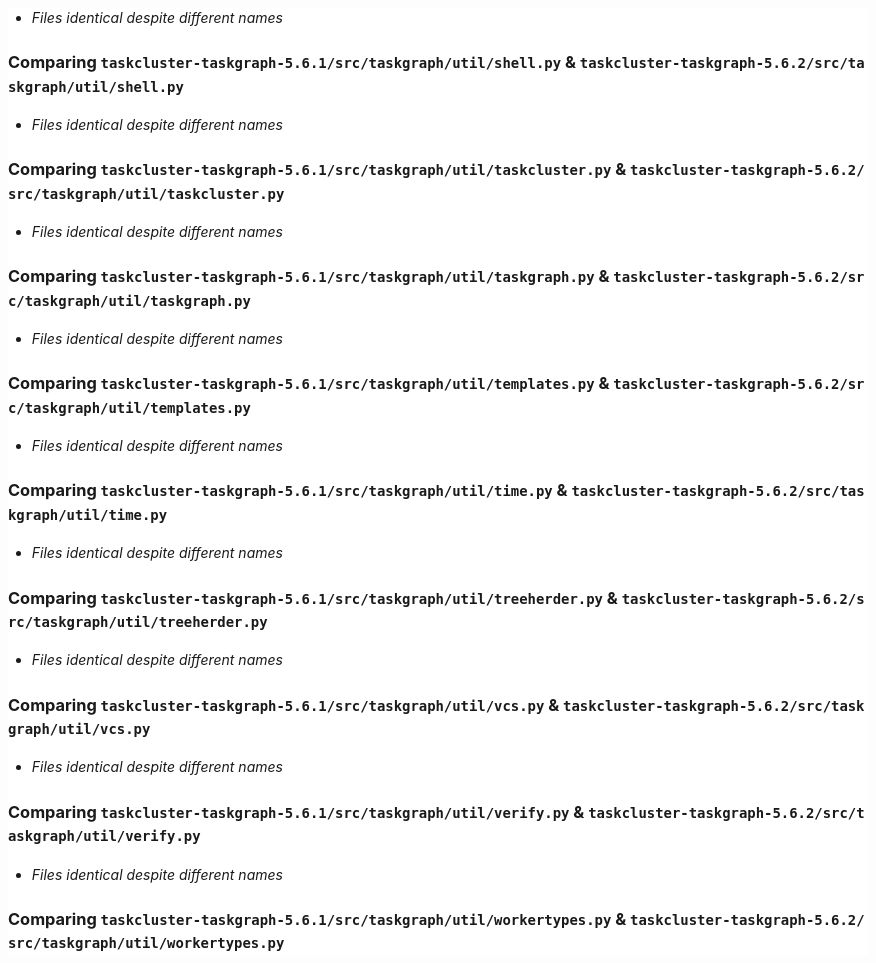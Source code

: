  * *Files identical despite different names*

### Comparing `taskcluster-taskgraph-5.6.1/src/taskgraph/util/shell.py` & `taskcluster-taskgraph-5.6.2/src/taskgraph/util/shell.py`

 * *Files identical despite different names*

### Comparing `taskcluster-taskgraph-5.6.1/src/taskgraph/util/taskcluster.py` & `taskcluster-taskgraph-5.6.2/src/taskgraph/util/taskcluster.py`

 * *Files identical despite different names*

### Comparing `taskcluster-taskgraph-5.6.1/src/taskgraph/util/taskgraph.py` & `taskcluster-taskgraph-5.6.2/src/taskgraph/util/taskgraph.py`

 * *Files identical despite different names*

### Comparing `taskcluster-taskgraph-5.6.1/src/taskgraph/util/templates.py` & `taskcluster-taskgraph-5.6.2/src/taskgraph/util/templates.py`

 * *Files identical despite different names*

### Comparing `taskcluster-taskgraph-5.6.1/src/taskgraph/util/time.py` & `taskcluster-taskgraph-5.6.2/src/taskgraph/util/time.py`

 * *Files identical despite different names*

### Comparing `taskcluster-taskgraph-5.6.1/src/taskgraph/util/treeherder.py` & `taskcluster-taskgraph-5.6.2/src/taskgraph/util/treeherder.py`

 * *Files identical despite different names*

### Comparing `taskcluster-taskgraph-5.6.1/src/taskgraph/util/vcs.py` & `taskcluster-taskgraph-5.6.2/src/taskgraph/util/vcs.py`

 * *Files identical despite different names*

### Comparing `taskcluster-taskgraph-5.6.1/src/taskgraph/util/verify.py` & `taskcluster-taskgraph-5.6.2/src/taskgraph/util/verify.py`

 * *Files identical despite different names*

### Comparing `taskcluster-taskgraph-5.6.1/src/taskgraph/util/workertypes.py` & `taskcluster-taskgraph-5.6.2/src/taskgraph/util/workertypes.py`
